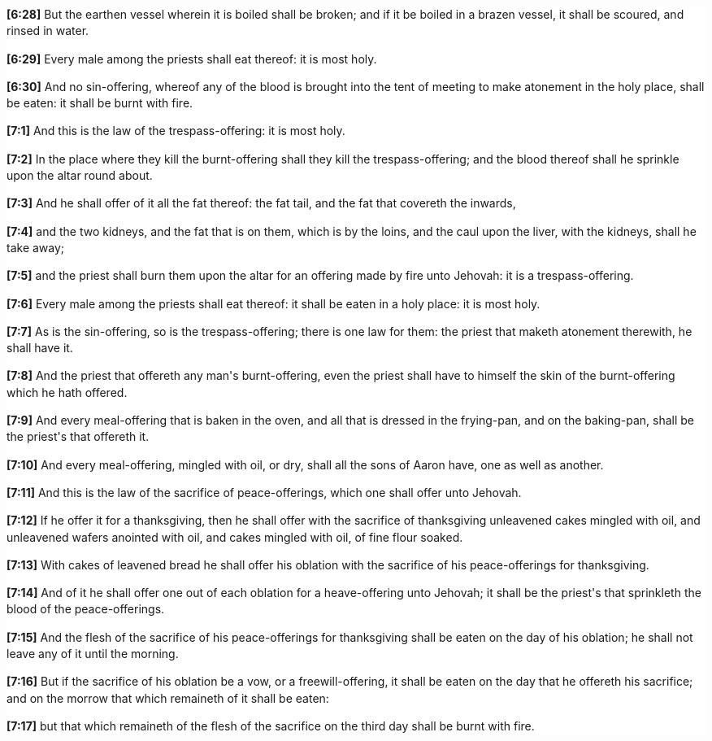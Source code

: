 **[6:28]** But the earthen vessel wherein it is boiled shall be broken; and if it be boiled in a brazen vessel, it shall be scoured, and rinsed in water.

**[6:29]** Every male among the priests shall eat thereof: it is most holy.

**[6:30]** And no sin-offering, whereof any of the blood is brought into the tent of meeting to make atonement in the holy place, shall be eaten: it shall be burnt with fire.

**[7:1]** And this is the law of the trespass-offering: it is most holy.

**[7:2]** In the place where they kill the burnt-offering shall they kill the trespass-offering; and the blood thereof shall he sprinkle upon the altar round about.

**[7:3]** And he shall offer of it all the fat thereof: the fat tail, and the fat that covereth the inwards,

**[7:4]** and the two kidneys, and the fat that is on them, which is by the loins, and the caul upon the liver, with the kidneys, shall he take away;

**[7:5]** and the priest shall burn them upon the altar for an offering made by fire unto Jehovah: it is a trespass-offering.

**[7:6]** Every male among the priests shall eat thereof: it shall be eaten in a holy place: it is most holy.

**[7:7]** As is the sin-offering, so is the trespass-offering; there is one law for them: the priest that maketh atonement therewith, he shall have it.

**[7:8]** And the priest that offereth any man's burnt-offering, even the priest shall have to himself the skin of the burnt-offering which he hath offered.

**[7:9]** And every meal-offering that is baken in the oven, and all that is dressed in the frying-pan, and on the baking-pan, shall be the priest's that offereth it.

**[7:10]** And every meal-offering, mingled with oil, or dry, shall all the sons of Aaron have, one as well as another.

**[7:11]** And this is the law of the sacrifice of peace-offerings, which one shall offer unto Jehovah.

**[7:12]** If he offer it for a thanksgiving, then he shall offer with the sacrifice of thanksgiving unleavened cakes mingled with oil, and unleavened wafers anointed with oil, and cakes mingled with oil, of fine flour soaked.

**[7:13]** With cakes of leavened bread he shall offer his oblation with the sacrifice of his peace-offerings for thanksgiving.

**[7:14]** And of it he shall offer one out of each oblation for a heave-offering unto Jehovah; it shall be the priest's that sprinkleth the blood of the peace-offerings.

**[7:15]** And the flesh of the sacrifice of his peace-offerings for thanksgiving shall be eaten on the day of his oblation; he shall not leave any of it until the morning.

**[7:16]** But if the sacrifice of his oblation be a vow, or a freewill-offering, it shall be eaten on the day that he offereth his sacrifice; and on the morrow that which remaineth of it shall be eaten:

**[7:17]** but that which remaineth of the flesh of the sacrifice on the third day shall be burnt with fire.
